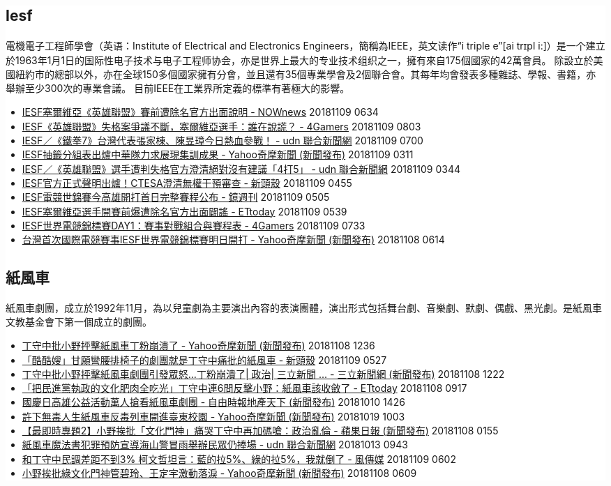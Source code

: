 ## Iesf

電機電子工程師學會（英语：Institute of Electrical and Electronics Engineers，簡稱為IEEE，英文读作“i triple e”[ai trɪpl i:]）是一个建立於1963年1月1日的国际性电子技术与电子工程师协会，亦是世界上最大的专业技术组织之一，擁有來自175個國家的42萬會員。
除設立於美國紐約市的總部以外，亦在全球150多個國家擁有分會，並且還有35個專業學會及2個聯合會。其每年均會發表多種雜誌、學報、書籍，亦舉辦至少300次的專業會議。
目前IEEE在工業界所定義的標準有著極大的影響。
- [IESF塞爾維亞《英雄聯盟》賽前遭除名官方出面說明 - NOWnews](https://www.nownews.com/news/20181109/3059060/ "IESF塞爾維亞《英雄聯盟》賽前遭除名官方出面說明 - NOWnews") 20181109 0634
- [IESF《英雄聯盟》失格案爭議不斷，塞爾維亞選手：誰在說謊？ - 4Gamers](https://www.4gamers.com.tw/news/detail/37016/rumor-said-iesf-master-lol-tw-tournament-making-finland-play-4v5-game-1 "IESF《英雄聯盟》失格案爭議不斷，塞爾維亞選手：誰在說謊？ - 4Gamers") 20181109 0803
- [IESF／《鐵拳7》台灣代表張家棟、陳昱璋今日熱血參戰！ - udn 聯合新聞網](https://game.udn.com/game/story/10445/3470992 "IESF／《鐵拳7》台灣代表張家棟、陳昱璋今日熱血參戰！ - udn 聯合新聞網") 20181109 0700
- [IESF抽籤分組表出爐中華隊力求展現集訓成果 - Yahoo奇摩新聞 (新聞發布)](https://tw.news.yahoo.com/iesf%E6%8A%BD%E7%B1%A4%E5%88%86%E7%B5%84%E8%A1%A8%E5%87%BA%E7%88%90-%E4%B8%AD%E8%8F%AF%E9%9A%8A%E5%8A%9B%E6%B1%82%E5%B1%95%E7%8F%BE%E9%9B%86%E8%A8%93%E6%88%90%E6%9E%9C-025913901.html "IESF抽籤分組表出爐中華隊力求展現集訓成果 - Yahoo奇摩新聞 (新聞發布)") 20181109 0311
- [IESF／《英雄聯盟》選手遭判失格官方澄清絕對沒有建議「4打5」 - udn 聯合新聞網](https://game.udn.com/game/story/10445/3470388 "IESF／《英雄聯盟》選手遭判失格官方澄清絕對沒有建議「4打5」 - udn 聯合新聞網") 20181109 0344
- [IESF官方正式聲明出爐！CTESA澄清無權干預審查 - 新頭殼](https://newtalk.tw/news/view/2018-11-09/164432?ref=topics "IESF官方正式聲明出爐！CTESA澄清無權干預審查 - 新頭殼") 20181109 0455
- [IESF電競世錦賽今高雄開打首日完整賽程公布 - 鏡週刊](https://www.mirrormedia.mg/story/20181109gameiesf1/ "IESF電競世錦賽今高雄開打首日完整賽程公布 - 鏡週刊") 20181109 0505
- [IESF塞爾維亞選手開賽前爆遭除名官方出面闢謠 - ETtoday](https://www.ettoday.net/news/20181109/1302119.htm "IESF塞爾維亞選手開賽前爆遭除名官方出面闢謠 - ETtoday") 20181109 0539
- [IESF世界電競錦標賽DAY1：賽事對戰組合與賽程表 - 4Gamers](https://www.4gamers.com.tw/news/detail/37014/2018-10th-iesf-day1-schedule "IESF世界電競錦標賽DAY1：賽事對戰組合與賽程表 - 4Gamers") 20181109 0733
- [台灣首次國際電競賽事IESF世界電競錦標賽明日開打 - Yahoo奇摩新聞 (新聞發布)](https://tw.news.yahoo.com/%E5%8F%B0%E7%81%A3%E9%A6%96%E6%AC%A1%E5%9C%8B%E9%9A%9B%E9%9B%BB%E7%AB%B6%E8%B3%BD%E4%BA%8B-iesf%E4%B8%96%E7%95%8C%E9%9B%BB%E7%AB%B6%E9%8C%A6%E6%A8%99%E8%B3%BD%E6%98%8E%E6%97%A5%E9%96%8B%E6%89%93-060417705.html "台灣首次國際電競賽事IESF世界電競錦標賽明日開打 - Yahoo奇摩新聞 (新聞發布)") 20181108 0614

## 紙風車

紙風車劇團，成立於1992年11月，為以兒童劇為主要演出內容的表演團體，演出形式包括舞台劇、音樂劇、默劇、偶戲、黑光劇。是紙風車文教基金會下第一個成立的劇團。
- [丁守中批小野抨擊紙風車丁粉崩潰了 - Yahoo奇摩新聞 (新聞發布)](https://tw.news.yahoo.com/%E4%B8%81%E5%AE%88%E4%B8%AD%E6%89%B9%E5%B0%8F%E9%87%8E%E6%8A%A8%E6%93%8A%E7%B4%99%E9%A2%A8%E8%BB%8A-%E4%B8%81%E7%B2%89%E5%B4%A9%E6%BD%B0%E4%BA%86-122533791.html "丁守中批小野抨擊紙風車丁粉崩潰了 - Yahoo奇摩新聞 (新聞發布)") 20181108 1236
- [「酷酷嫂」甘願彎腰排椅子的劇團就是丁守中痛批的紙風車 - 新頭殼](https://newtalk.tw/news/view/2018-11-09/164444?ref=topics "「酷酷嫂」甘願彎腰排椅子的劇團就是丁守中痛批的紙風車 - 新頭殼") 20181109 0527
- [丁守中批小野抨擊紙風車劇團引發眾怒…丁粉崩潰了| 政治| 三立新聞 ... - 三立新聞網 (新聞發布)](https://www.setn.com/News.aspx?NewsID=453897 "丁守中批小野抨擊紙風車劇團引發眾怒…丁粉崩潰了| 政治| 三立新聞 ... - 三立新聞網 (新聞發布)") 20181108 1222
- [「把民進黨執政的文化肥肉全吃光」丁守中連6問反擊小野：紙風車該收斂了 - ETtoday](https://www.ettoday.net/news/20181108/1301434.htm "「把民進黨執政的文化肥肉全吃光」丁守中連6問反擊小野：紙風車該收斂了 - ETtoday") 20181108 0917
- [國慶日高雄公益活動萬人搶看紙風車劇團 - 自由時報地產天下 (新聞發布)](http://estate.ltn.com.tw/article/6212 "國慶日高雄公益活動萬人搶看紙風車劇團 - 自由時報地產天下 (新聞發布)") 20181010 1426
- [許下無毒人生紙風車反毒列車開進臺東校園 - Yahoo奇摩新聞 (新聞發布)](https://tw.news.yahoo.com/%E8%A8%B1%E4%B8%8B%E7%84%A1%E6%AF%92%E4%BA%BA%E7%94%9F-%E7%B4%99%E9%A2%A8%E8%BB%8A%E5%8F%8D%E6%AF%92%E5%88%97%E8%BB%8A%E9%96%8B%E9%80%B2%E8%87%BA%E6%9D%B1%E6%A0%A1%E5%9C%92-095336076.html "許下無毒人生紙風車反毒列車開進臺東校園 - Yahoo奇摩新聞 (新聞發布)") 20181019 1003
- [【最即時專題2】小野挨批「文化門神」痛哭丁守中再加碼嗆：政治亂倫 - 蘋果日報 (新聞發布)](https://tw.news.appledaily.com/politics/realtime/20181108/1462437/ "【最即時專題2】小野挨批「文化門神」痛哭丁守中再加碼嗆：政治亂倫 - 蘋果日報 (新聞發布)") 20181108 0155
- [紙風車魔法書犯罪預防宣導海山警冒雨舉辦民眾仍捧場 - udn 聯合新聞網](https://udn.com/news/story/7315/3420117 "紙風車魔法書犯罪預防宣導海山警冒雨舉辦民眾仍捧場 - udn 聯合新聞網") 20181013 0943
- [和丁守中民調差距不到3% 柯文哲坦言：藍的拉5%、綠的拉5%，我就倒了 - 風傳媒](https://www.storm.mg/article/610077 "和丁守中民調差距不到3% 柯文哲坦言：藍的拉5%、綠的拉5%，我就倒了 - 風傳媒") 20181109 0602
- [小野挨批綠文化門神管碧玲、王定宇激動落淚 - Yahoo奇摩新聞 (新聞發布)](https://tw.news.yahoo.com/%E5%B0%8F%E9%87%8E%E6%8C%A8%E6%89%B9%E7%B6%A0%E6%96%87%E5%8C%96%E9%96%80%E7%A5%9E-%E7%AE%A1%E7%A2%A7%E7%8E%B2-%E7%8E%8B%E5%AE%9A%E5%AE%87%E6%BF%80%E5%8B%95%E8%90%BD%E6%B7%9A-055626321.html "小野挨批綠文化門神管碧玲、王定宇激動落淚 - Yahoo奇摩新聞 (新聞發布)") 20181108 0609
